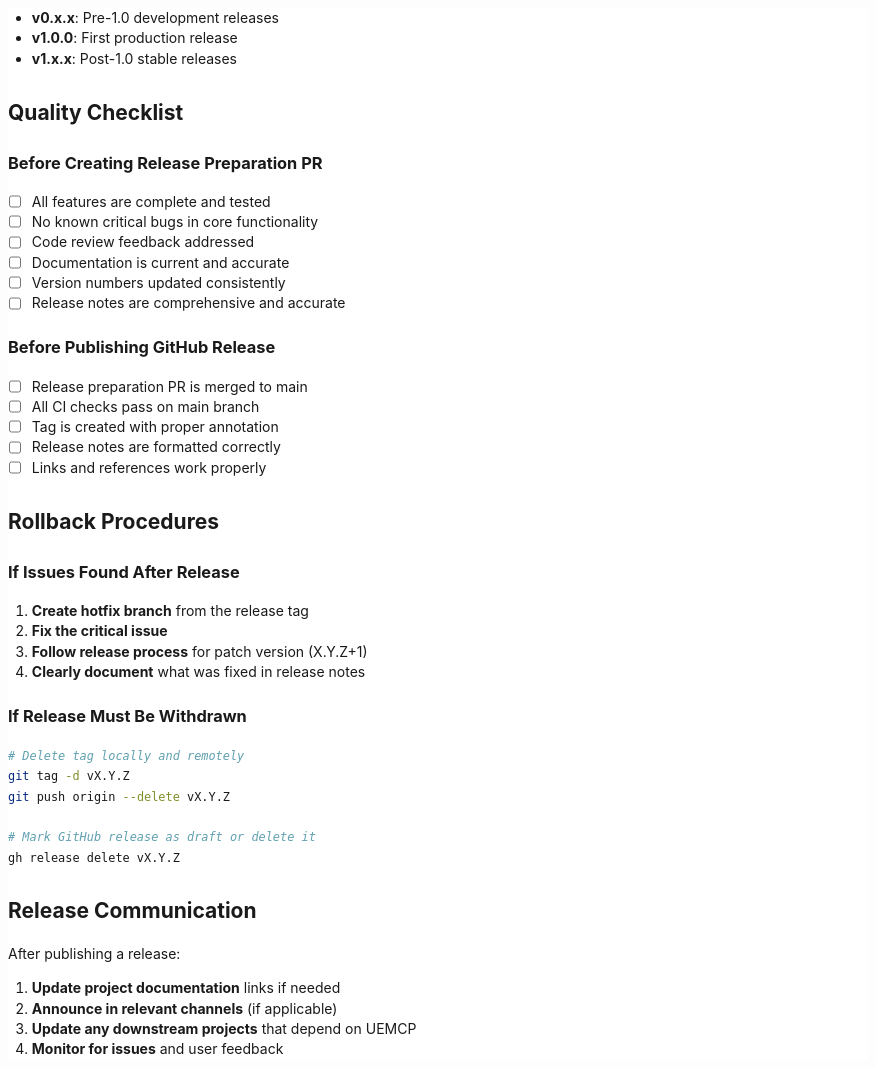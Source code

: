 - **v0.x.x**: Pre-1.0 development releases
- **v1.0.0**: First production release
- **v1.x.x**: Post-1.0 stable releases

## Quality Checklist

### Before Creating Release Preparation PR

- [ ] All features are complete and tested
- [ ] No known critical bugs in core functionality
- [ ] Code review feedback addressed
- [ ] Documentation is current and accurate
- [ ] Version numbers updated consistently
- [ ] Release notes are comprehensive and accurate

### Before Publishing GitHub Release

- [ ] Release preparation PR is merged to main
- [ ] All CI checks pass on main branch
- [ ] Tag is created with proper annotation
- [ ] Release notes are formatted correctly
- [ ] Links and references work properly

## Rollback Procedures

### If Issues Found After Release

1. **Create hotfix branch** from the release tag
2. **Fix the critical issue**  
3. **Follow release process** for patch version (X.Y.Z+1)
4. **Clearly document** what was fixed in release notes

### If Release Must Be Withdrawn

```bash
# Delete tag locally and remotely
git tag -d vX.Y.Z
git push origin --delete vX.Y.Z

# Mark GitHub release as draft or delete it
gh release delete vX.Y.Z
```

## Release Communication

After publishing a release:

1. **Update project documentation** links if needed
2. **Announce in relevant channels** (if applicable)
3. **Update any downstream projects** that depend on UEMCP
4. **Monitor for issues** and user feedback
